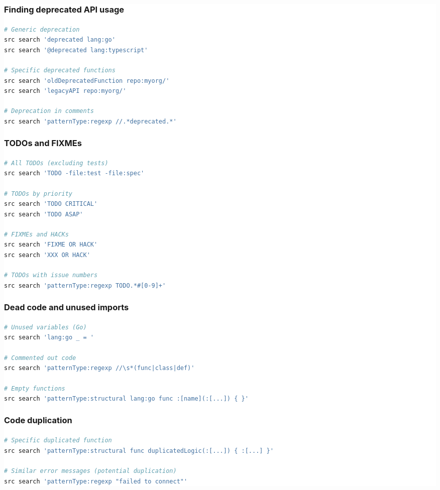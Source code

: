 ### Finding deprecated API usage

```bash
# Generic deprecation
src search 'deprecated lang:go'
src search '@deprecated lang:typescript'

# Specific deprecated functions
src search 'oldDeprecatedFunction repo:myorg/'
src search 'legacyAPI repo:myorg/'

# Deprecation in comments
src search 'patternType:regexp //.*deprecated.*'
```

### TODOs and FIXMEs

```bash
# All TODOs (excluding tests)
src search 'TODO -file:test -file:spec'

# TODOs by priority
src search 'TODO CRITICAL'
src search 'TODO ASAP'

# FIXMEs and HACKs
src search 'FIXME OR HACK'
src search 'XXX OR HACK'

# TODOs with issue numbers
src search 'patternType:regexp TODO.*#[0-9]+'
```

### Dead code and unused imports

```bash
# Unused variables (Go)
src search 'lang:go _ = '

# Commented out code
src search 'patternType:regexp //\s*(func|class|def)'

# Empty functions
src search 'patternType:structural lang:go func :[name](:[...]) { }'
```

### Code duplication

```bash
# Specific duplicated function
src search 'patternType:structural func duplicatedLogic(:[...]) { :[...] }'

# Similar error messages (potential duplication)
src search 'patternType:regexp "failed to connect"'
```
